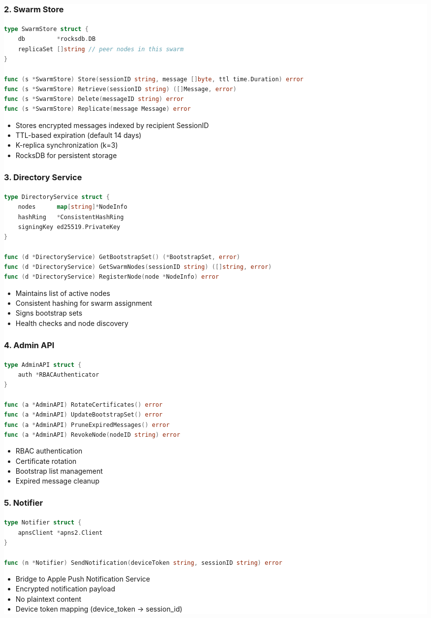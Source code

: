 ### 2. Swarm Store
```go
type SwarmStore struct {
    db         *rocksdb.DB
    replicaSet []string // peer nodes in this swarm
}

func (s *SwarmStore) Store(sessionID string, message []byte, ttl time.Duration) error
func (s *SwarmStore) Retrieve(sessionID string) ([]Message, error)
func (s *SwarmStore) Delete(messageID string) error
func (s *SwarmStore) Replicate(message Message) error
```
- Stores encrypted messages indexed by recipient SessionID
- TTL-based expiration (default 14 days)
- K-replica synchronization (k=3)
- RocksDB for persistent storage

### 3. Directory Service
```go
type DirectoryService struct {
    nodes      map[string]*NodeInfo
    hashRing   *ConsistentHashRing
    signingKey ed25519.PrivateKey
}

func (d *DirectoryService) GetBootstrapSet() (*BootstrapSet, error)
func (d *DirectoryService) GetSwarmNodes(sessionID string) ([]string, error)
func (d *DirectoryService) RegisterNode(node *NodeInfo) error
```
- Maintains list of active nodes
- Consistent hashing for swarm assignment
- Signs bootstrap sets
- Health checks and node discovery

### 4. Admin API
```go
type AdminAPI struct {
    auth *RBACAuthenticator
}

func (a *AdminAPI) RotateCertificates() error
func (a *AdminAPI) UpdateBootstrapSet() error
func (a *AdminAPI) PruneExpiredMessages() error
func (a *AdminAPI) RevokeNode(nodeID string) error
```
- RBAC authentication
- Certificate rotation
- Bootstrap list management
- Expired message cleanup

### 5. Notifier
```go
type Notifier struct {
    apnsClient *apns2.Client
}

func (n *Notifier) SendNotification(deviceToken string, sessionID string) error
```
- Bridge to Apple Push Notification Service
- Encrypted notification payload
- No plaintext content
- Device token mapping (device_token → session_id)
